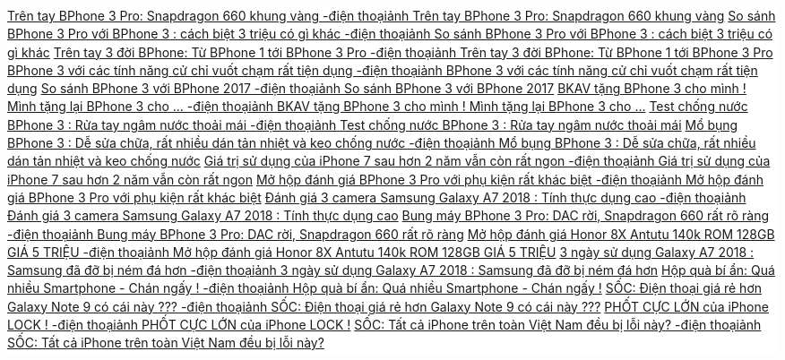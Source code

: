 [Trên tay BPhone 3 Pro: Snapdragon 660 khung vàng -điện thoại](https://xasaxa.com/i2/v/tren-tay-bphone-3-pro-snapdragon-660-khung-vang.743)[ảnh Trên tay BPhone 3 Pro: Snapdragon 660 khung vàng](https://xasaxa.com/i2/storage/duong-de9/tren-tay-bphone-3-pro-snapdragon-660-khung-vang.jpg) [So sánh BPhone 3 Pro với BPhone 3 : cách biệt 3 triệu có gì khác -điện thoại](https://xasaxa.com/i2/v/so-sanh-bphone-3-pro-voi-bphone-3-cach-biet-3-trieu-co-gi-khac.742)[ảnh So sánh BPhone 3 Pro với BPhone 3 : cách biệt 3 triệu có gì khác](https://xasaxa.com/i2/storage/duong-de9/so-sanh-bphone-3-pro-voi-bphone-3-cach-biet-3-trieu-co-gi-khac.jpg) [Trên tay 3 đời BPhone: Từ BPhone 1 tới BPhone 3 Pro -điện thoại](https://xasaxa.com/i2/v/tren-tay-3-doi-bphone-tu-bphone-1-toi-bphone-3-pro.741)[ảnh Trên tay 3 đời BPhone: Từ BPhone 1 tới BPhone 3 Pro](https://xasaxa.com/i2/storage/duong-de9/tren-tay-3-doi-bphone-tu-bphone-1-toi-bphone-3-pro.jpg) [BPhone 3 với các tính năng cử chỉ vuốt chạm rất tiện dụng -điện thoại](https://xasaxa.com/i2/v/bphone-3-voi-cac-tinh-nang-cu-chi-vuot-cham-rat-tien-dung.740)[ảnh BPhone 3 với các tính năng cử chỉ vuốt chạm rất tiện dụng](https://xasaxa.com/i2/storage/duong-de9/bphone-3-voi-cac-tinh-nang-cu-chi-vuot-cham-rat-tien-dung.jpg) [So sánh BPhone 3 với BPhone 2017 -điện thoại](https://xasaxa.com/i2/v/so-sanh-bphone-3-voi-bphone-2017.739)[ảnh So sánh BPhone 3 với BPhone 2017](https://xasaxa.com/i2/storage/duong-de9/so-sanh-bphone-3-voi-bphone-2017.jpg) [BKAV tặng BPhone 3 cho mình ! Mình tặng lại BPhone 3 cho ... -điện thoại](https://xasaxa.com/i2/v/bkav-tang-bphone-3-cho-minh-minh-tang-lai-bphone-3-cho.738)[ảnh BKAV tặng BPhone 3 cho mình ! Mình tặng lại BPhone 3 cho ...](https://xasaxa.com/i2/storage/duong-de9/bkav-tang-bphone-3-cho-minh-minh-tang-lai-bphone-3-cho.jpg) [Test chống nước BPhone 3 : Rửa tay ngâm nước thoải mái -điện thoại](https://xasaxa.com/i2/v/test-chong-nuoc-bphone-3-rua-tay-ngam-nuoc-thoai-mai.737)[ảnh Test chống nước BPhone 3 : Rửa tay ngâm nước thoải mái](https://xasaxa.com/i2/storage/duong-de9/test-chong-nuoc-bphone-3-rua-tay-ngam-nuoc-thoai-mai.jpg) [Mổ bụng BPhone 3 : Dễ sửa chữa, rất nhiều dán tản nhiệt và keo chống nước -điện thoại](https://xasaxa.com/i2/v/mo-bung-bphone-3-de-sua-chua-rat-nhieu-dan-tan-nhiet-va-keo-chong-nuoc.736)[ảnh Mổ bụng BPhone 3 : Dễ sửa chữa, rất nhiều dán tản nhiệt và keo chống nước](https://xasaxa.com/i2/storage/duong-de9/mo-bung-bphone-3-de-sua-chua-rat-nhieu-dan-tan-nhiet-va-keo-chong-nuoc.jpg) [Giá trị sử dụng của iPhone 7 sau hơn 2 năm vẫn còn rất ngon -điện thoại](https://xasaxa.com/i2/v/gia-tri-su-dung-cua-iphone-7-sau-hon-2-nam-van-con-rat-ngon.735)[ảnh Giá trị sử dụng của iPhone 7 sau hơn 2 năm vẫn còn rất ngon](https://xasaxa.com/i2/storage/duong-de9/gia-tri-su-dung-cua-iphone-7-sau-hon-2-nam-van-con-rat-ngon.jpg) [Mở hộp đánh giá BPhone 3 Pro với phụ kiện rất khác biệt -điện thoại](https://xasaxa.com/i2/v/mo-hop-danh-gia-bphone-3-pro-voi-phu-kien-rat-khac-biet.734)[ảnh Mở hộp đánh giá BPhone 3 Pro với phụ kiện rất khác biệt](https://xasaxa.com/i2/storage/duong-de9/mo-hop-danh-gia-bphone-3-pro-voi-phu-kien-rat-khac-biet.jpg) [Đánh giá 3 camera Samsung Galaxy A7 2018 : Tính thực dụng cao -điện thoại](https://xasaxa.com/i2/v/danh-gia-3-camera-samsung-galaxy-a7-2018-tinh-thuc-dung-cao.733)[ảnh Đánh giá 3 camera Samsung Galaxy A7 2018 : Tính thực dụng cao](https://xasaxa.com/i2/storage/duong-de9/danh-gia-3-camera-samsung-galaxy-a7-2018-tinh-thuc-dung-cao.jpg) [Bung máy BPhone 3 Pro: DAC rời, Snapdragon 660 rất rõ ràng -điện thoại](https://xasaxa.com/i2/v/bung-may-bphone-3-pro-dac-roi-snapdragon-660-rat-ro-rang.732)[ảnh Bung máy BPhone 3 Pro: DAC rời, Snapdragon 660 rất rõ ràng](https://xasaxa.com/i2/storage/duong-de9/bung-may-bphone-3-pro-dac-roi-snapdragon-660-rat-ro-rang.jpg) [Mở hộp đánh giá Honor 8X Antutu 140k ROM 128GB GIÁ 5 TRIỆU -điện thoại](https://xasaxa.com/i2/v/mo-hop-danh-gia-honor-8x-antutu-140k-rom-128gb-gia-5-trieu.731)[ảnh Mở hộp đánh giá Honor 8X Antutu 140k ROM 128GB GIÁ 5 TRIỆU](https://xasaxa.com/i2/storage/duong-de9/mo-hop-danh-gia-honor-8x-antutu-140k-rom-128gb-gia-5-trieu.jpg) [3 ngày sử dụng Galaxy A7 2018 : Samsung đã đỡ bị ném đá hơn -điện thoại](https://xasaxa.com/i2/v/3-ngay-su-dung-galaxy-a7-2018-samsung-da-do-bi-nem-da-hon.730)[ảnh 3 ngày sử dụng Galaxy A7 2018 : Samsung đã đỡ bị ném đá hơn](https://xasaxa.com/i2/storage/duong-de9/3-ngay-su-dung-galaxy-a7-2018-samsung-da-do-bi-nem-da-hon.jpg) [Hộp quà bí ẩn: Quá nhiều Smartphone - Chán ngấy ! -điện thoại](https://xasaxa.com/i2/v/hop-qua-bi-an-qua-nhieu-smartphone-chan-ngay.729)[ảnh Hộp quà bí ẩn: Quá nhiều Smartphone - Chán ngấy !](https://xasaxa.com/i2/storage/duong-de9/hop-qua-bi-an-qua-nhieu-smartphone-chan-ngay.jpg) [SỐC: Điện thoại giá rẻ hơn Galaxy Note 9 có cái này ??? -điện thoại](https://xasaxa.com/i2/v/soc-dien-thoai-gia-re-hon-galaxy-note-9-co-cai-nay.728)[ảnh SỐC: Điện thoại giá rẻ hơn Galaxy Note 9 có cái này ???](https://xasaxa.com/i2/storage/duong-de9/soc-dien-thoai-gia-re-hon-galaxy-note-9-co-cai-nay.jpg) [PHỐT CỰC LỚN của iPhone LOCK ! -điện thoại](https://xasaxa.com/i2/v/phot-cuc-lon-cua-iphone-lock.727)[ảnh PHỐT CỰC LỚN của iPhone LOCK !](https://xasaxa.com/i2/storage/duong-de9/phot-cuc-lon-cua-iphone-lock.jpg) [SỐC: Tất cả iPhone trên toàn Việt Nam đều bị lỗi này? -điện thoại](https://xasaxa.com/i2/v/soc-tat-ca-iphone-tren-toan-viet-nam-deu-bi-loi-nay.726)[ảnh SỐC: Tất cả iPhone trên toàn Việt Nam đều bị lỗi này?](https://xasaxa.com/i2/storage/duong-de9/soc-tat-ca-iphone-tren-toan-viet-nam-deu-bi-loi-nay.jpg)